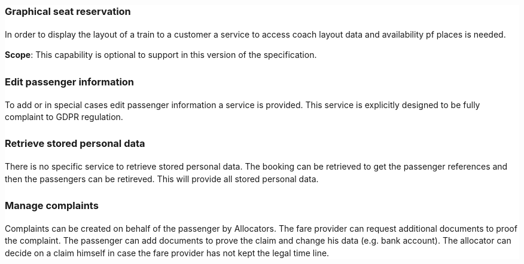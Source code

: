 ### Graphical seat reservation

In order to display the layout of a train to a customer a service to
access coach layout data and availability pf places is needed.

**Scope**: This capability is optional to support in this version of the
specification.

### Edit passenger information

To add or in special cases edit passenger information a service is
provided. This service is explicitly designed to be fully complaint to
GDPR regulation.

### Retrieve stored personal data

There is no specific service to retrieve stored personal data. The booking can be retrieved 
to get the passenger references and then the passengers can be retireved.
This will provide all stored personal data.

### Manage complaints

Complaints can be created on behalf of the passenger by Allocators. The fare provider can request additional documents to proof the complaint. The passenger can add documents to prove the claim and change his data (e.g. bank account). The allocator can decide on a claim himself in case the fare provider has not kept the legal time line.
